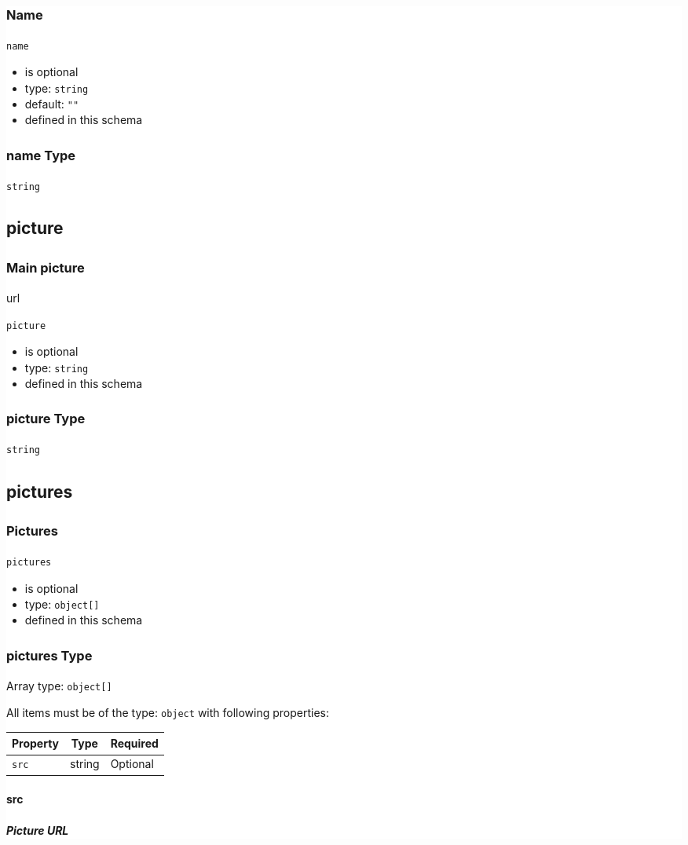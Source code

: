 ### Name

`name`

- is optional
- type: `string`
- default: `""`
- defined in this schema

### name Type

`string`

## picture

### Main picture

url

`picture`

- is optional
- type: `string`
- defined in this schema

### picture Type

`string`

## pictures

### Pictures

`pictures`

- is optional
- type: `object[]`
- defined in this schema

### pictures Type

Array type: `object[]`

All items must be of the type: `object` with following properties:

| Property | Type   | Required |
| -------- | ------ | -------- |
| `src`    | string | Optional |

#### src

##### Picture URL
